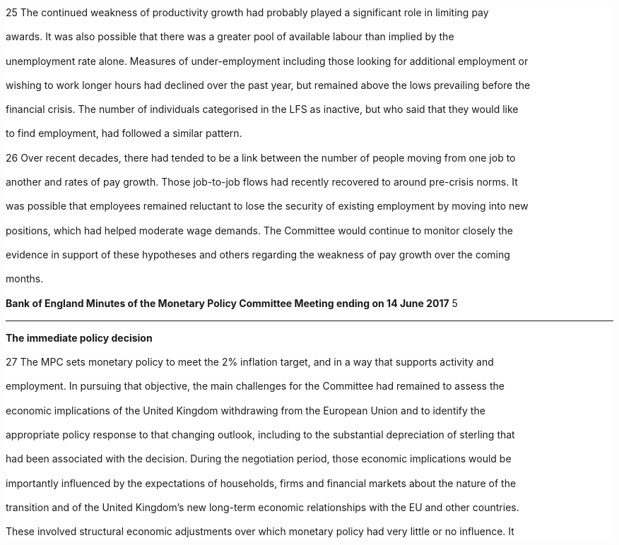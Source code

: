 25 The continued weakness of productivity growth had probably played a significant role in limiting pay

awards. It was also possible that there was a greater pool of available labour than implied by the

unemployment rate alone. Measures of under-employment including those looking for additional employment or

wishing to work longer hours had declined over the past year, but remained above the lows prevailing before the

financial crisis. The number of individuals categorised in the LFS as inactive, but who said that they would like

to find employment, had followed a similar pattern.

26 Over recent decades, there had tended to be a link between the number of people moving from one job to

another and rates of pay growth. Those job-to-job flows had recently recovered to around pre-crisis norms. It

was possible that employees remained reluctant to lose the security of existing employment by moving into new

positions, which had helped moderate wage demands. The Committee would continue to monitor closely the

evidence in support of these hypotheses and others regarding the weakness of pay growth over the coming

months.

**Bank of England Minutes of the Monetary Policy Committee Meeting ending on 14 June 2017** 5


-----

**The immediate policy decision**

27 The MPC sets monetary policy to meet the 2% inflation target, and in a way that supports activity and

employment. In pursuing that objective, the main challenges for the Committee had remained to assess the

economic implications of the United Kingdom withdrawing from the European Union and to identify the

appropriate policy response to that changing outlook, including to the substantial depreciation of sterling that

had been associated with the decision. During the negotiation period, those economic implications would be

importantly influenced by the expectations of households, firms and financial markets about the nature of the

transition and of the United Kingdom’s new long-term economic relationships with the EU and other countries.

These involved structural economic adjustments over which monetary policy had very little or no influence. It
